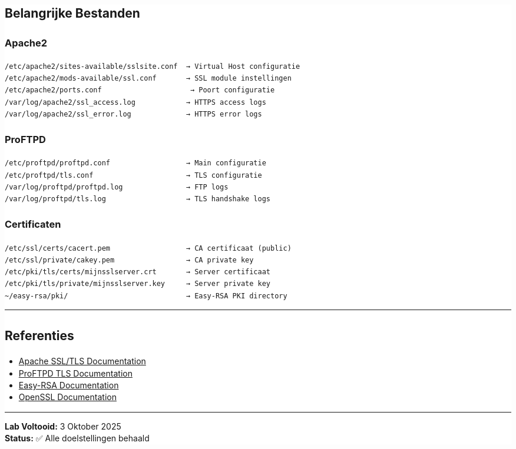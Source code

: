 
## Belangrijke Bestanden

### Apache2
```
/etc/apache2/sites-available/sslsite.conf  → Virtual Host configuratie
/etc/apache2/mods-available/ssl.conf       → SSL module instellingen
/etc/apache2/ports.conf                     → Poort configuratie
/var/log/apache2/ssl_access.log            → HTTPS access logs
/var/log/apache2/ssl_error.log             → HTTPS error logs
```

### ProFTPD
```
/etc/proftpd/proftpd.conf                  → Main configuratie
/etc/proftpd/tls.conf                      → TLS configuratie
/var/log/proftpd/proftpd.log               → FTP logs
/var/log/proftpd/tls.log                   → TLS handshake logs
```

### Certificaten
```
/etc/ssl/certs/cacert.pem                  → CA certificaat (public)
/etc/ssl/private/cakey.pem                 → CA private key
/etc/pki/tls/certs/mijnsslserver.crt       → Server certificaat
/etc/pki/tls/private/mijnsslserver.key     → Server private key
~/easy-rsa/pki/                            → Easy-RSA PKI directory
```

---

## Referenties

- [Apache SSL/TLS Documentation](https://httpd.apache.org/docs/2.4/ssl/)
- [ProFTPD TLS Documentation](http://www.proftpd.org/docs/contrib/mod_tls.html)
- [Easy-RSA Documentation](https://easy-rsa.readthedocs.io/)
- [OpenSSL Documentation](https://www.openssl.org/docs/)

---

**Lab Voltooid:** 3 Oktober 2025  
**Status:** ✅ Alle doelstellingen behaald